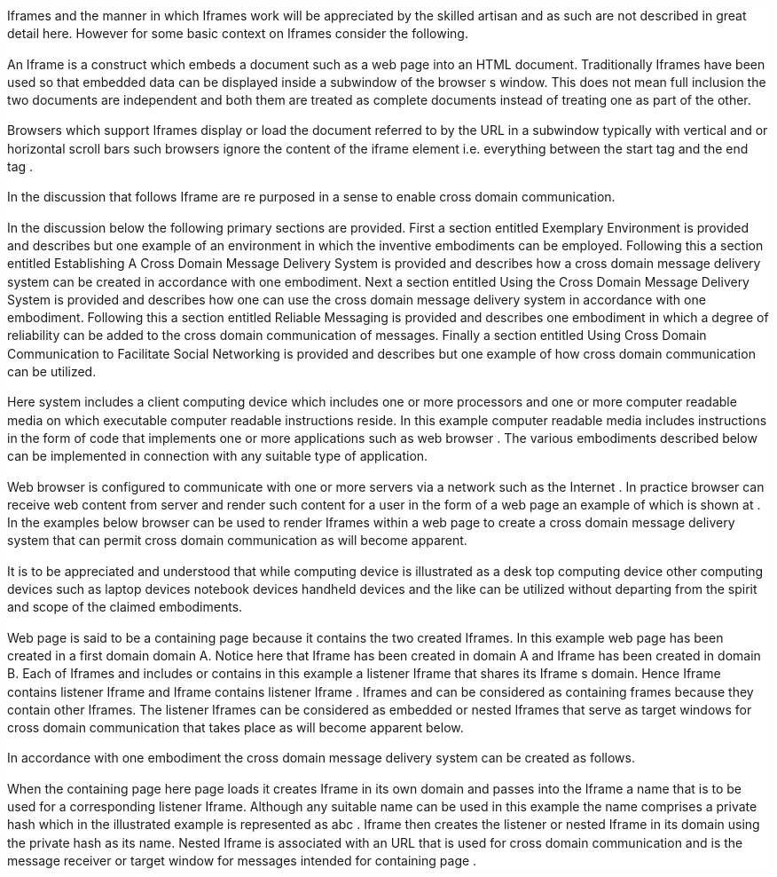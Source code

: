 Iframes and the manner in which Iframes work will be appreciated by the skilled artisan and as such are not described in great detail here. However for some basic context on Iframes consider the following.

An Iframe is a construct which embeds a document such as a web page into an HTML document. Traditionally Iframes have been used so that embedded data can be displayed inside a subwindow of the browser s window. This does not mean full inclusion the two documents are independent and both them are treated as complete documents instead of treating one as part of the other.

Browsers which support Iframes display or load the document referred to by the URL in a subwindow typically with vertical and or horizontal scroll bars such browsers ignore the content of the iframe element i.e. everything between the start tag and the end tag .

In the discussion that follows Iframe are re purposed in a sense to enable cross domain communication.

In the discussion below the following primary sections are provided. First a section entitled Exemplary Environment is provided and describes but one example of an environment in which the inventive embodiments can be employed. Following this a section entitled Establishing A Cross Domain Message Delivery System is provided and describes how a cross domain message delivery system can be created in accordance with one embodiment. Next a section entitled Using the Cross Domain Message Delivery System is provided and describes how one can use the cross domain message delivery system in accordance with one embodiment. Following this a section entitled Reliable Messaging is provided and describes one embodiment in which a degree of reliability can be added to the cross domain communication of messages. Finally a section entitled Using Cross Domain Communication to Facilitate Social Networking is provided and describes but one example of how cross domain communication can be utilized.

Here system includes a client computing device which includes one or more processors and one or more computer readable media on which executable computer readable instructions reside. In this example computer readable media includes instructions in the form of code that implements one or more applications such as web browser . The various embodiments described below can be implemented in connection with any suitable type of application.

Web browser is configured to communicate with one or more servers via a network such as the Internet . In practice browser can receive web content from server and render such content for a user in the form of a web page an example of which is shown at . In the examples below browser can be used to render Iframes within a web page to create a cross domain message delivery system that can permit cross domain communication as will become apparent.

It is to be appreciated and understood that while computing device is illustrated as a desk top computing device other computing devices such as laptop devices notebook devices handheld devices and the like can be utilized without departing from the spirit and scope of the claimed embodiments.

Web page is said to be a containing page because it contains the two created Iframes. In this example web page has been created in a first domain domain A. Notice here that Iframe has been created in domain A and Iframe has been created in domain B. Each of Iframes and includes or contains in this example a listener Iframe that shares its Iframe s domain. Hence Iframe contains listener Iframe and Iframe contains listener Iframe . Iframes and can be considered as containing frames because they contain other Iframes. The listener Iframes can be considered as embedded or nested Iframes that serve as target windows for cross domain communication that takes place as will become apparent below.

In accordance with one embodiment the cross domain message delivery system can be created as follows.

When the containing page here page loads it creates Iframe in its own domain and passes into the Iframe a name that is to be used for a corresponding listener Iframe. Although any suitable name can be used in this example the name comprises a private hash which in the illustrated example is represented as abc . Iframe then creates the listener or nested Iframe in its domain using the private hash as its name. Nested Iframe is associated with an URL that is used for cross domain communication and is the message receiver or target window for messages intended for containing page .
